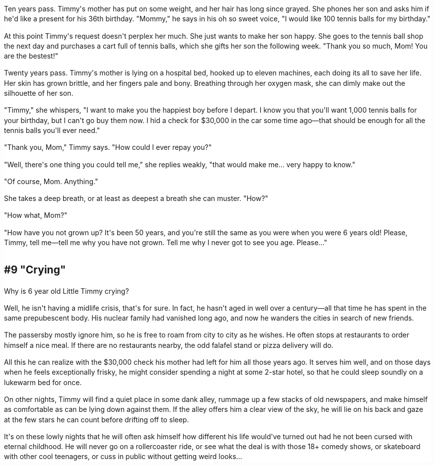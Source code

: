 Ten years pass. Timmy's mother has put on some weight, and her hair has long since grayed. She phones her son and asks him if he'd like a present for his 36th birthday. "Mommy," he says in his oh so sweet voice, "I would like 100 tennis balls for my birthday."

At this point Timmy's request doesn't perplex her much. She just wants to make her son happy. She goes to the tennis ball shop the next day and purchases a cart full of tennis balls, which she gifts her son the following week. "Thank you so much, Mom! You are the bestest!"

Twenty years pass. Timmy's mother is lying on a hospital bed, hooked up to eleven machines, each doing its all to save her life. Her skin has grown brittle, and her fingers pale and bony. Breathing through her oxygen mask, she can dimly make out the silhouette of her son.

"Timmy," she whispers, "I want to make you the happiest boy before I depart. I know you that you'll want 1,000 tennis balls for your birthday, but I can't go buy them now. I hid a check for $30,000 in the car some time ago—that should be enough for all the tennis balls you'll ever need."

"Thank you, Mom," Timmy says. "How could I ever repay you?"

"Well, there's one thing you could tell me," she replies weakly, "that would make me… very happy to know."

"Of course, Mom. Anything."

She takes a deep breath, or at least as deepest a
breath she can muster. "How?"

"How what, Mom?"

"How have you not grown up? It's been 50 years, and you're still the same as you were when you were 6 years old! Please, Timmy, tell me—tell me why you have not grown. Tell me why I never got to see you age. Please…"

## #9 "Crying"

Why is 6 year old Little Timmy crying?

Well, he isn't having a midlife crisis, that's for sure. In fact, he hasn't aged in well over a century—all that time he has spent in the same prepubescent body. His nuclear family had vanished long ago, and now he wanders the cities in search of new friends.

The passersby mostly ignore him, so he is free to roam from city to city as he wishes. He often stops at restaurants to order himself a nice meal. If there are no restaurants nearby, the odd falafel stand or pizza delivery will do.

All this he can realize with the $30,000 check his mother had left for him all those years ago. It serves him well, and on those days when he feels exceptionally frisky, he might consider spending a night at some 2-star hotel, so that he could sleep soundly on a lukewarm bed for once.

On other nights, Timmy will find a quiet place in some dank alley, rummage up a few stacks of old newspapers, and make himself as comfortable as can be lying down against them. If the alley offers him a clear view of the sky, he will lie on his back and gaze at the few stars he can count before drifting off to sleep.

It's on these lowly nights that he will often ask himself how different his life would've turned out had he not been cursed with eternal childhood. He will never go on a rollercoaster ride, or see what the deal is with those 18+ comedy shows, or skateboard with other cool teenagers, or cuss in public without getting weird looks…
